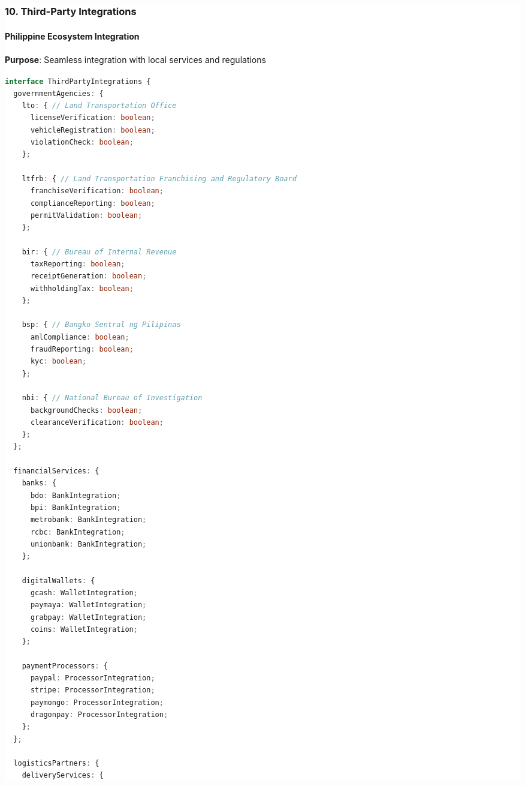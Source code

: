 ### 10. Third-Party Integrations

#### Philippine Ecosystem Integration
**Purpose**: Seamless integration with local services and regulations
```typescript
interface ThirdPartyIntegrations {
  governmentAgencies: {
    lto: { // Land Transportation Office
      licenseVerification: boolean;
      vehicleRegistration: boolean;
      violationCheck: boolean;
    };
    
    ltfrb: { // Land Transportation Franchising and Regulatory Board
      franchiseVerification: boolean;
      complianceReporting: boolean;
      permitValidation: boolean;
    };
    
    bir: { // Bureau of Internal Revenue
      taxReporting: boolean;
      receiptGeneration: boolean;
      withholdingTax: boolean;
    };
    
    bsp: { // Bangko Sentral ng Pilipinas
      amlCompliance: boolean;
      fraudReporting: boolean;
      kyc: boolean;
    };
    
    nbi: { // National Bureau of Investigation
      backgroundChecks: boolean;
      clearanceVerification: boolean;
    };
  };
  
  financialServices: {
    banks: {
      bdo: BankIntegration;
      bpi: BankIntegration;
      metrobank: BankIntegration;
      rcbc: BankIntegration;
      unionbank: BankIntegration;
    };
    
    digitalWallets: {
      gcash: WalletIntegration;
      paymaya: WalletIntegration;
      grabpay: WalletIntegration;
      coins: WalletIntegration;
    };
    
    paymentProcessors: {
      paypal: ProcessorIntegration;
      stripe: ProcessorIntegration;
      paymongo: ProcessorIntegration;
      dragonpay: ProcessorIntegration;
    };
  };
  
  logisticsPartners: {
    deliveryServices: {
```